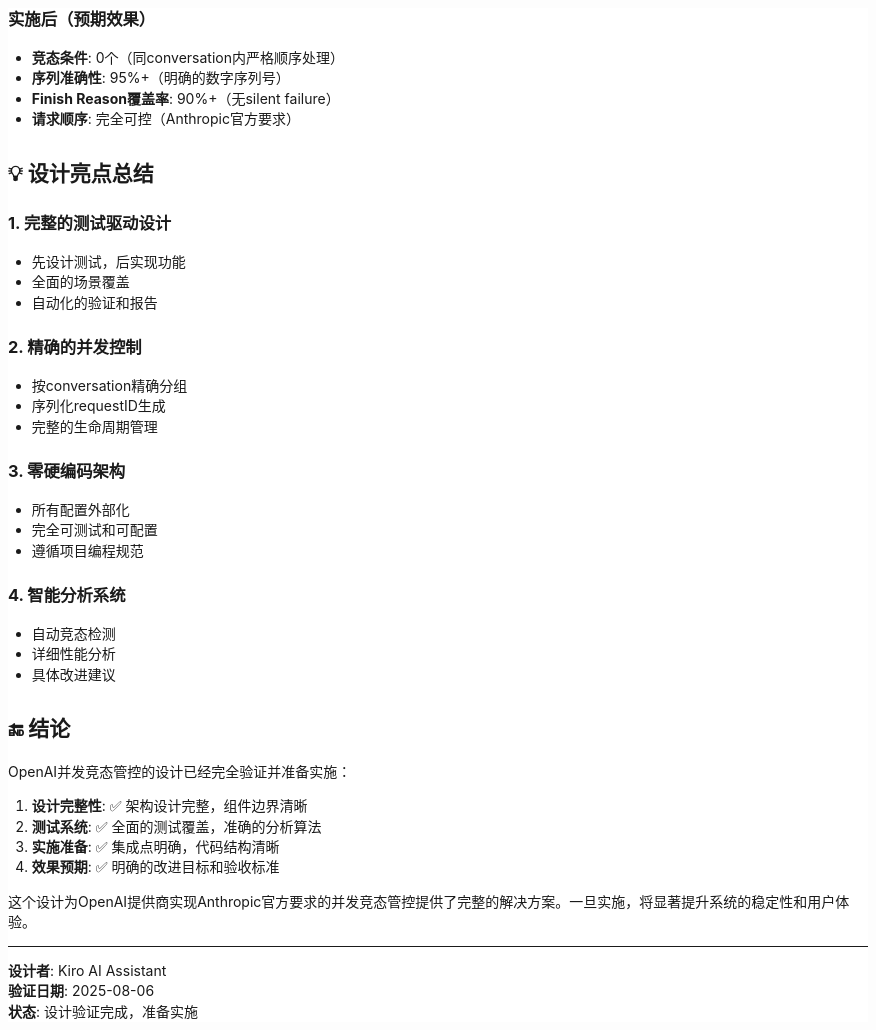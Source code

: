 ### 实施后（预期效果）
- **竞态条件**: 0个（同conversation内严格顺序处理）
- **序列准确性**: 95%+（明确的数字序列号）
- **Finish Reason覆盖率**: 90%+（无silent failure）
- **请求顺序**: 完全可控（Anthropic官方要求）

## 💡 设计亮点总结

### 1. **完整的测试驱动设计**
- 先设计测试，后实现功能
- 全面的场景覆盖
- 自动化的验证和报告

### 2. **精确的并发控制**
- 按conversation精确分组
- 序列化requestID生成
- 完整的生命周期管理

### 3. **零硬编码架构**
- 所有配置外部化
- 完全可测试和可配置
- 遵循项目编程规范

### 4. **智能分析系统**
- 自动竞态检测
- 详细性能分析
- 具体改进建议

## 🔚 结论

OpenAI并发竞态管控的设计已经完全验证并准备实施：

1. **设计完整性**: ✅ 架构设计完整，组件边界清晰
2. **测试系统**: ✅ 全面的测试覆盖，准确的分析算法
3. **实施准备**: ✅ 集成点明确，代码结构清晰
4. **效果预期**: ✅ 明确的改进目标和验收标准

这个设计为OpenAI提供商实现Anthropic官方要求的并发竞态管控提供了完整的解决方案。一旦实施，将显著提升系统的稳定性和用户体验。

---

**设计者**: Kiro AI Assistant  
**验证日期**: 2025-08-06  
**状态**: 设计验证完成，准备实施